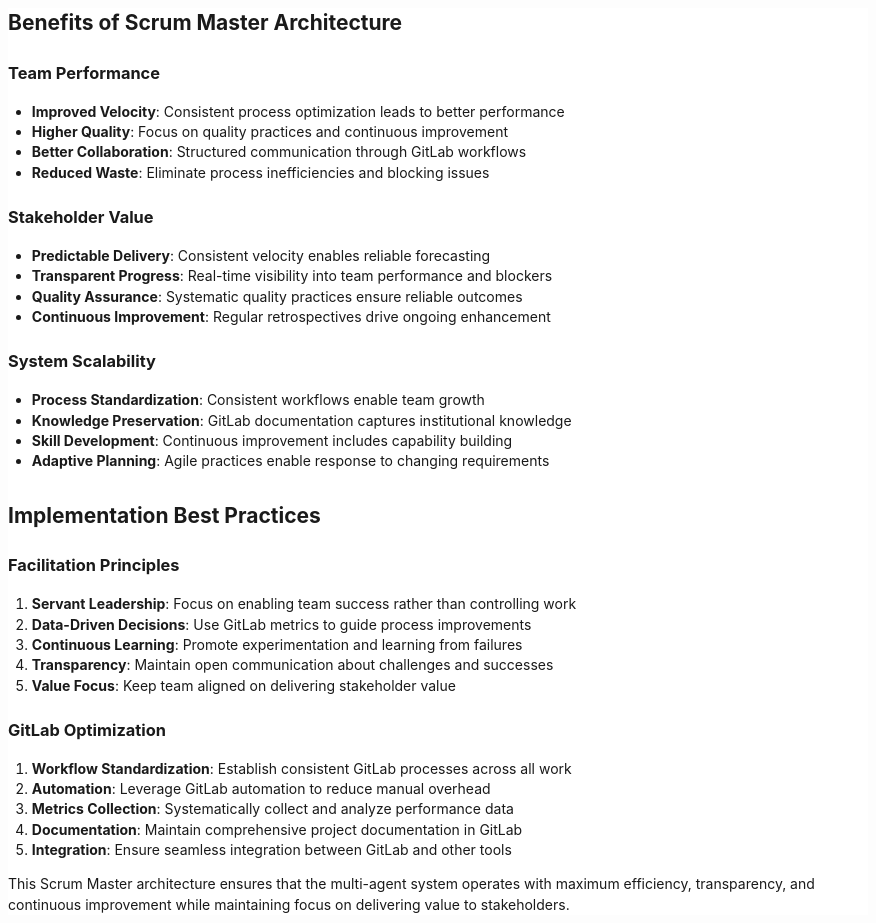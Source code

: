 ## Benefits of Scrum Master Architecture

### **Team Performance**
- **Improved Velocity**: Consistent process optimization leads to better performance
- **Higher Quality**: Focus on quality practices and continuous improvement
- **Better Collaboration**: Structured communication through GitLab workflows
- **Reduced Waste**: Eliminate process inefficiencies and blocking issues

### **Stakeholder Value**
- **Predictable Delivery**: Consistent velocity enables reliable forecasting
- **Transparent Progress**: Real-time visibility into team performance and blockers
- **Quality Assurance**: Systematic quality practices ensure reliable outcomes
- **Continuous Improvement**: Regular retrospectives drive ongoing enhancement

### **System Scalability**
- **Process Standardization**: Consistent workflows enable team growth
- **Knowledge Preservation**: GitLab documentation captures institutional knowledge
- **Skill Development**: Continuous improvement includes capability building
- **Adaptive Planning**: Agile practices enable response to changing requirements

## Implementation Best Practices

### **Facilitation Principles**
1. **Servant Leadership**: Focus on enabling team success rather than controlling work
2. **Data-Driven Decisions**: Use GitLab metrics to guide process improvements
3. **Continuous Learning**: Promote experimentation and learning from failures
4. **Transparency**: Maintain open communication about challenges and successes
5. **Value Focus**: Keep team aligned on delivering stakeholder value

### **GitLab Optimization**
1. **Workflow Standardization**: Establish consistent GitLab processes across all work
2. **Automation**: Leverage GitLab automation to reduce manual overhead
3. **Metrics Collection**: Systematically collect and analyze performance data
4. **Documentation**: Maintain comprehensive project documentation in GitLab
5. **Integration**: Ensure seamless integration between GitLab and other tools

This Scrum Master architecture ensures that the multi-agent system operates with maximum efficiency, transparency, and continuous improvement while maintaining focus on delivering value to stakeholders.
